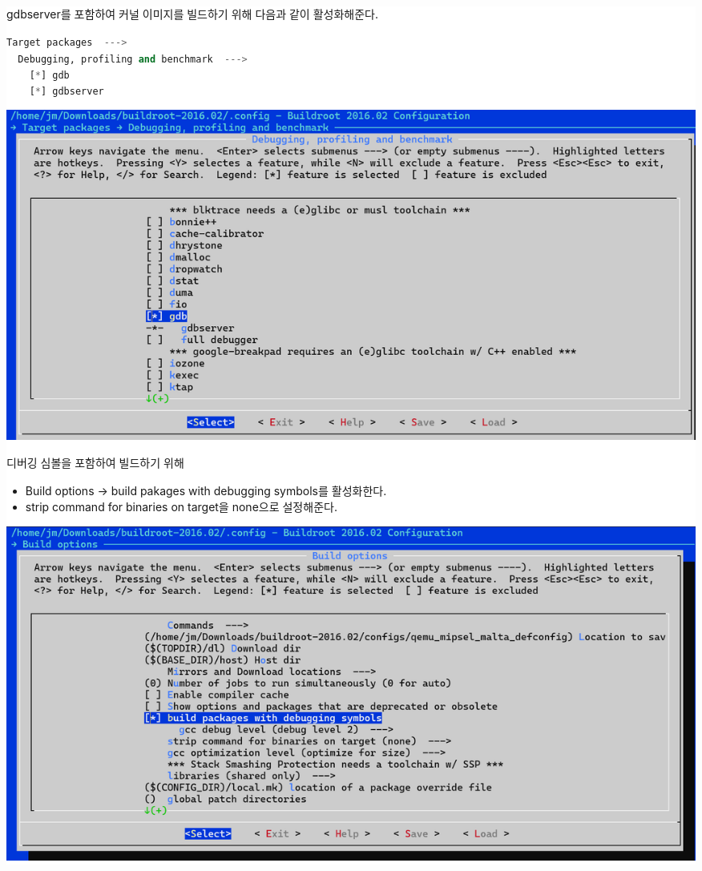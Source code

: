 gdbserver를 포함하여 커널 이미지를 빌드하기 위해 다음과 같이 활성화해준다.

```python
Target packages  --->
  Debugging, profiling and benchmark  --->
    [*] gdb
    [*] gdbserver
```

![image.png](img/image5.png)

디버깅 심볼을 포함하여 빌드하기 위해 

- Build options → build pakages with debugging symbols를 활성화한다.
- strip command for binaries on target을 none으로 설정해준다.

![image.png](img/image6.png)
